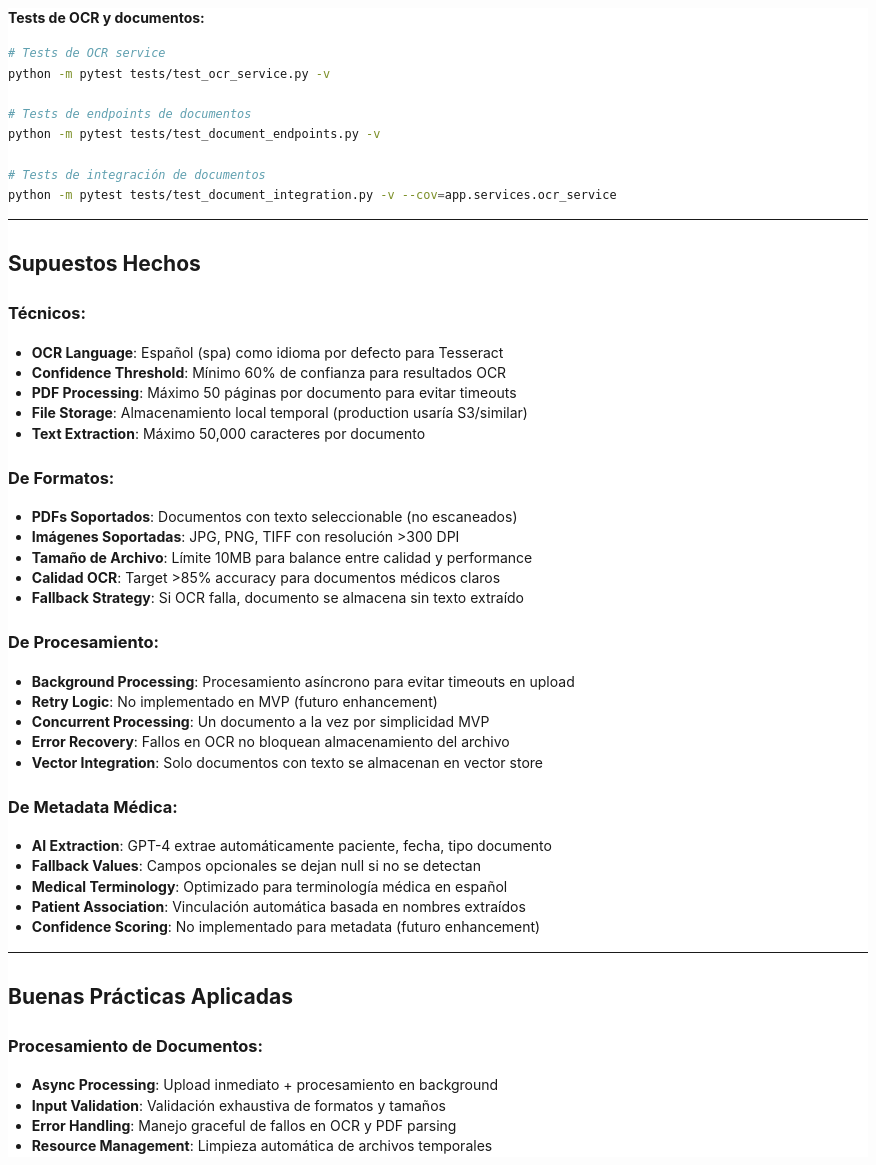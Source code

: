 **Tests de OCR y documentos:**
```bash
# Tests de OCR service
python -m pytest tests/test_ocr_service.py -v

# Tests de endpoints de documentos
python -m pytest tests/test_document_endpoints.py -v

# Tests de integración de documentos
python -m pytest tests/test_document_integration.py -v --cov=app.services.ocr_service
```

---

## Supuestos Hechos

### **Técnicos:**
- **OCR Language**: Español (spa) como idioma por defecto para Tesseract
- **Confidence Threshold**: Mínimo 60% de confianza para resultados OCR
- **PDF Processing**: Máximo 50 páginas por documento para evitar timeouts
- **File Storage**: Almacenamiento local temporal (production usaría S3/similar)
- **Text Extraction**: Máximo 50,000 caracteres por documento

### **De Formatos:**
- **PDFs Soportados**: Documentos con texto seleccionable (no escaneados)
- **Imágenes Soportadas**: JPG, PNG, TIFF con resolución >300 DPI
- **Tamaño de Archivo**: Límite 10MB para balance entre calidad y performance
- **Calidad OCR**: Target >85% accuracy para documentos médicos claros
- **Fallback Strategy**: Si OCR falla, documento se almacena sin texto extraído

### **De Procesamiento:**
- **Background Processing**: Procesamiento asíncrono para evitar timeouts en upload
- **Retry Logic**: No implementado en MVP (futuro enhancement)
- **Concurrent Processing**: Un documento a la vez por simplicidad MVP
- **Error Recovery**: Fallos en OCR no bloquean almacenamiento del archivo
- **Vector Integration**: Solo documentos con texto se almacenan en vector store

### **De Metadata Médica:**
- **AI Extraction**: GPT-4 extrae automáticamente paciente, fecha, tipo documento
- **Fallback Values**: Campos opcionales se dejan null si no se detectan
- **Medical Terminology**: Optimizado para terminología médica en español
- **Patient Association**: Vinculación automática basada en nombres extraídos
- **Confidence Scoring**: No implementado para metadata (futuro enhancement)

---

## Buenas Prácticas Aplicadas

### **Procesamiento de Documentos:**
- **Async Processing**: Upload inmediato + procesamiento en background
- **Input Validation**: Validación exhaustiva de formatos y tamaños
- **Error Handling**: Manejo graceful de fallos en OCR y PDF parsing
- **Resource Management**: Limpieza automática de archivos temporales
